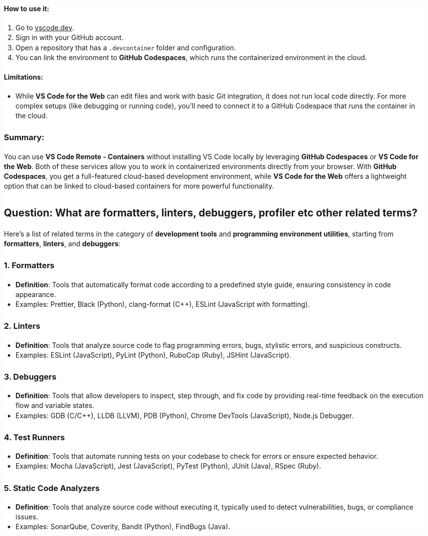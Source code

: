 #### How to use it:
1. Go to [vscode.dev](https://vscode.dev).
2. Sign in with your GitHub account.
3. Open a repository that has a `.devcontainer` folder and configuration.
4. You can link the environment to **GitHub Codespaces**, which runs the containerized environment in the cloud.

#### Limitations:
- While **VS Code for the Web** can edit files and work with basic Git integration, it does not run local code directly. For more complex setups (like debugging or running code), you’ll need to connect it to a GitHub Codespace that runs the container in the cloud.

### Summary:
You can use **VS Code Remote - Containers** without installing VS Code locally by leveraging **GitHub Codespaces** or **VS Code for the Web**. Both of these services allow you to work in containerized environments directly from your browser. With **GitHub Codespaces**, you get a full-featured cloud-based development environment, while **VS Code for the Web** offers a lightweight option that can be linked to cloud-based containers for more powerful functionality.

## Question: What are formatters, linters, debuggers, profiler etc other related terms?
Here’s a list of related terms in the category of **development tools** and **programming environment utilities**, starting from **formatters**, **linters**, and **debuggers**:

### 1. **Formatters**
   - **Definition**: Tools that automatically format code according to a predefined style guide, ensuring consistency in code appearance.
   - Examples: Prettier, Black (Python), clang-format (C++), ESLint (JavaScript with formatting).
   
### 2. **Linters**
   - **Definition**: Tools that analyze source code to flag programming errors, bugs, stylistic errors, and suspicious constructs.
   - Examples: ESLint (JavaScript), PyLint (Python), RuboCop (Ruby), JSHint (JavaScript).

### 3. **Debuggers**
   - **Definition**: Tools that allow developers to inspect, step through, and fix code by providing real-time feedback on the execution flow and variable states.
   - Examples: GDB (C/C++), LLDB (LLVM), PDB (Python), Chrome DevTools (JavaScript), Node.js Debugger.

### 4. **Test Runners**
   - **Definition**: Tools that automate running tests on your codebase to check for errors or ensure expected behavior.
   - Examples: Mocha (JavaScript), Jest (JavaScript), PyTest (Python), JUnit (Java), RSpec (Ruby).

### 5. **Static Code Analyzers**
   - **Definition**: Tools that analyze source code without executing it, typically used to detect vulnerabilities, bugs, or compliance issues.
   - Examples: SonarQube, Coverity, Bandit (Python), FindBugs (Java).
